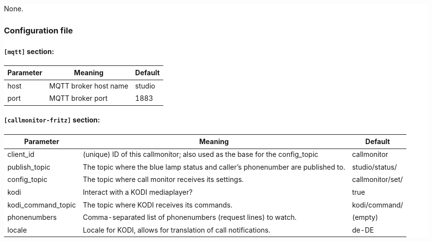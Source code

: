 None.

### Configuration file

#### `[mqtt]` section:

Parameter | Meaning | Default
--- | --- | ---
host | MQTT broker host name | studio
port | MQTT broker port | 1883

#### `[callmonitor-fritz]` section:

Parameter | Meaning | Default
--- | --- | ---
client_id | (unique) ID of this callmonitor; also used as the base for the config_topic | callmonitor
publish_topic | The topic where the blue lamp status and caller’s phonenumber are published to. | studio/status/
config_topic | The topic where call monitor receives its settings. | callmonitor/set/
kodi | Interact with a KODI mediaplayer? | true
kodi_command_topic | The topic where KODI receives its commands. | kodi/command/
phonenumbers | Comma-separated list of phonenumbers (request lines) to watch. | (empty)
locale | Locale for KODI, allows for translation of call notifications. | de-DE
